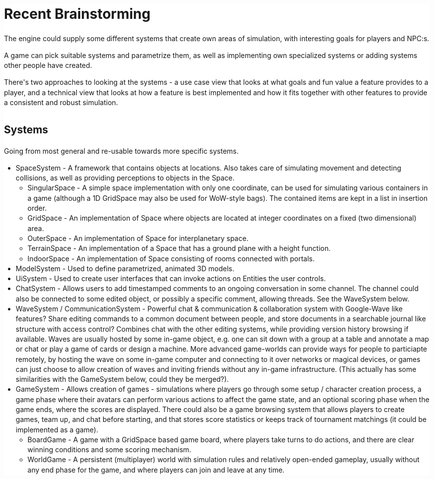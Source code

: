 # Recent Brainstorming #

The engine could supply some different systems that create own areas of simulation, with interesting goals for players and NPC:s.

A game can pick suitable systems and parametrize them, as well as implementing own specialized systems or adding systems other people have created.


There's two approaches to looking at the systems - a use case view that looks at what goals and fun value a feature provides to a player, and a technical view that looks at how a feature is best implemented and how it fits together with other features to provide a consistent and robust simulation.


## Systems ##

Going from most general and re-usable towards more specific systems.

  * SpaceSystem - A framework that contains objects at locations.  Also takes care of simulating movement and detecting collisions, as well as providing perceptions to objects in the Space.
    * SingularSpace - A simple space implementation with only one coordinate, can be used for simulating various containers in a game (although a 1D GridSpace may also be used for WoW-style bags).  The contained items are kept in a list in insertion order.
    * GridSpace - An implementation of Space where objects are located at integer coordinates on a fixed (two dimensional) area.
    * OuterSpace - An implementation of Space for interplanetary space.
    * TerrainSpace - An implementation of a Space that has a ground plane with a height function.
    * IndoorSpace - An implementation of Space consisting of rooms connected with portals.
  * ModelSystem - Used to define parametrized, animated 3D models.
  * UiSystem - Used to create user interfaces that can invoke actions on Entities the user controls.
  * ChatSystem - Allows users to add timestamped comments to an ongoing conversation in some channel.  The channel could also be connected to some edited object, or possibly a specific comment, allowing threads.  See the WaveSystem below.
  * WaveSystem / CommunicationSystem - Powerful chat & communication & collaboration system with Google-Wave like features?  Share editing commands to a common document between people, and store documents in a searchable journal like structure with access control?  Combines chat with the other editing systems, while providing version history browsing if available.  Waves are usually hosted by some in-game object, e.g. one can sit down with a group at a table and annotate a map or chat or play a game of cards or design a machine.  More advanced game-worlds can provide ways for people to particiapte remotely, by hosting the wave on some in-game computer and connecting to it over networks or magical devices, or games can just choose to allow creation of waves and inviting friends without any in-game infrastructure.  (This actually has some similarities with the GameSystem below, could they be merged?).
  * GameSystem - Allows creation of games - simulations where players go through some setup / character creation process, a game phase where their avatars can perform various actions to affect the game state, and an optional scoring phase when the game ends, where the scores are displayed.  There could also be a game browsing system that allows players to create games, team up, and chat before starting, and that stores score statistics or keeps track of tournament matchings (it could be implemented as a game).
    * BoardGame - A game with a GridSpace based game board, where players take turns to do actions, and there are clear winning conditions and some scoring mechanism.
    * WorldGame - A persistent (multiplayer) world with simulation rules and relatively open-ended gameplay, usually without any end phase for the game, and where players can join and leave at any time.